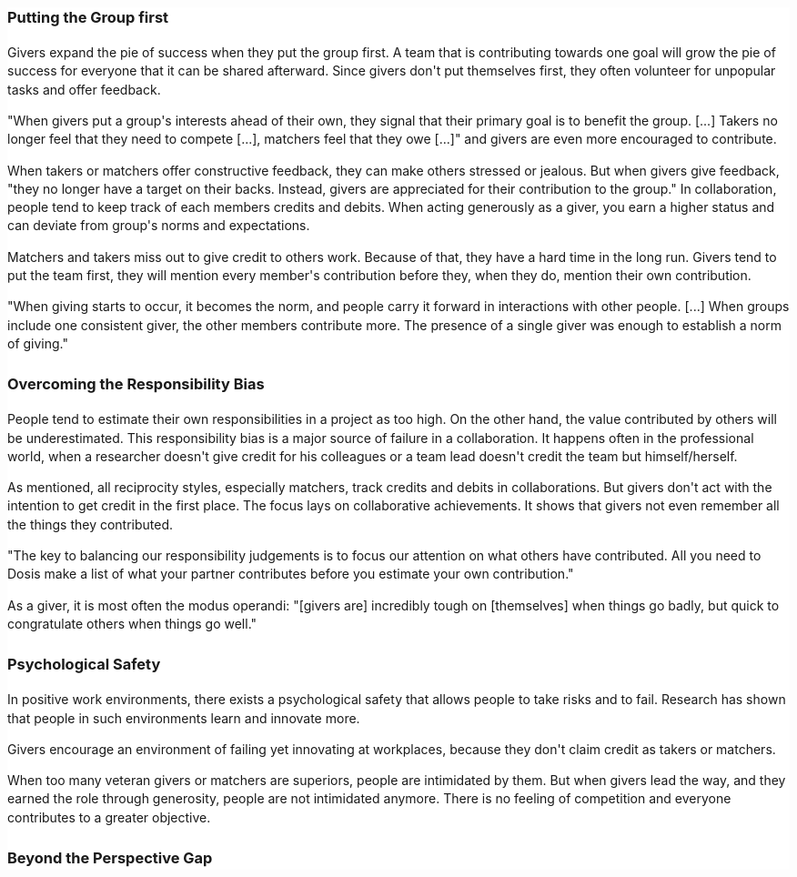 ### Putting the Group first

Givers expand the pie of success when they put the group first. A team that is contributing towards one goal will grow the pie of success for everyone that it can be shared afterward. Since givers don't put themselves first, they often volunteer for unpopular tasks and offer feedback.

"When givers put a group's interests ahead of their own, they signal that their primary goal is to benefit the group. [...] Takers no longer feel that they need to compete [...], matchers feel that they owe [...]" and givers are even more encouraged to contribute.

When takers or matchers offer constructive feedback, they can make others stressed or jealous. But when givers give feedback, "they no longer have a target on their backs. Instead, givers are appreciated for their contribution to the group." In collaboration, people tend to keep track of each members credits and debits. When acting generously as a giver, you earn a higher status and can deviate from group's norms and expectations.

Matchers and takers miss out to give credit to others work. Because of that, they have a hard time in the long run. Givers tend to put the team first, they will mention every member's contribution before they, when they do, mention their own contribution.

"When giving starts to occur, it becomes the norm, and people carry it forward in interactions with other people. [...] When groups include one consistent giver, the other members contribute more. The presence of a single giver was enough to establish a norm of giving."

### Overcoming the Responsibility Bias

People tend to estimate their own responsibilities in a project as too high. On the other hand, the value contributed by others will be underestimated. This responsibility bias is a major source of failure in a collaboration. It happens often in the professional world, when a researcher doesn't give credit for his colleagues or a team lead doesn't credit the team but himself/herself.

As mentioned, all reciprocity styles, especially matchers, track credits and debits in collaborations. But givers don't act with the intention to get credit in the first place. The focus lays on collaborative achievements. It shows that givers not even remember all the things they contributed.

"The key to balancing our responsibility judgements is to focus our attention on what others have contributed. All you need to Dosis make a list of what your partner contributes before you estimate your own contribution."

As a giver, it is most often the modus operandi: "[givers are] incredibly tough on [themselves] when things go badly, but quick to congratulate others when things go well."

### Psychological Safety

In positive work environments, there exists a psychological safety that allows people to take risks and to fail. Research has shown that people in such environments learn and innovate more.

Givers encourage an environment of failing yet innovating at workplaces, because they don't claim credit as takers or matchers.

When too many veteran givers or matchers are superiors, people are intimidated by them. But when givers lead the way, and they earned the role through generosity, people are not intimidated anymore. There is no feeling of competition and everyone contributes to a greater objective.

### Beyond the Perspective Gap
